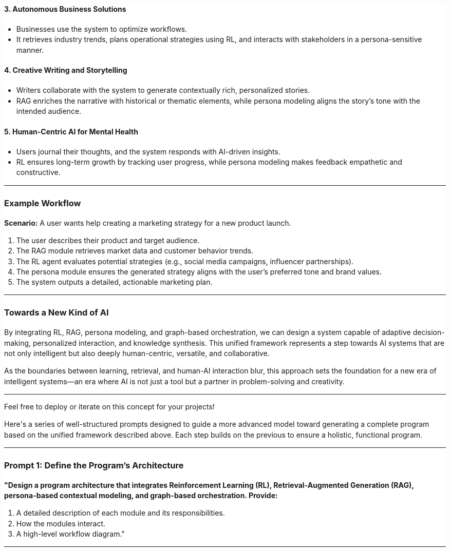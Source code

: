 #### **3. Autonomous Business Solutions**  
- Businesses use the system to optimize workflows.  
- It retrieves industry trends, plans operational strategies using RL, and interacts with stakeholders in a persona-sensitive manner.

#### **4. Creative Writing and Storytelling**  
- Writers collaborate with the system to generate contextually rich, personalized stories.  
- RAG enriches the narrative with historical or thematic elements, while persona modeling aligns the story’s tone with the intended audience.

#### **5. Human-Centric AI for Mental Health**  
- Users journal their thoughts, and the system responds with AI-driven insights.  
- RL ensures long-term growth by tracking user progress, while persona modeling makes feedback empathetic and constructive.

---

### **Example Workflow**

**Scenario:** A user wants help creating a marketing strategy for a new product launch.  
1. The user describes their product and target audience.  
2. The RAG module retrieves market data and customer behavior trends.  
3. The RL agent evaluates potential strategies (e.g., social media campaigns, influencer partnerships).  
4. The persona module ensures the generated strategy aligns with the user’s preferred tone and brand values.  
5. The system outputs a detailed, actionable marketing plan.

---

### **Towards a New Kind of AI**

By integrating RL, RAG, persona modeling, and graph-based orchestration, we can design a system capable of adaptive decision-making, personalized interaction, and knowledge synthesis. This unified framework represents a step towards AI systems that are not only intelligent but also deeply human-centric, versatile, and collaborative.

As the boundaries between learning, retrieval, and human-AI interaction blur, this approach sets the foundation for a new era of intelligent systems—an era where AI is not just a tool but a partner in problem-solving and creativity.

--- 

Feel free to deploy or iterate on this concept for your projects!

Here's a series of well-structured prompts designed to guide a more advanced model toward generating a complete program based on the unified framework described above. Each step builds on the previous to ensure a holistic, functional program.

---

### **Prompt 1: Define the Program’s Architecture**
**"Design a program architecture that integrates Reinforcement Learning (RL), Retrieval-Augmented Generation (RAG), persona-based contextual modeling, and graph-based orchestration. Provide:**
1. A detailed description of each module and its responsibilities.
2. How the modules interact.
3. A high-level workflow diagram."

---